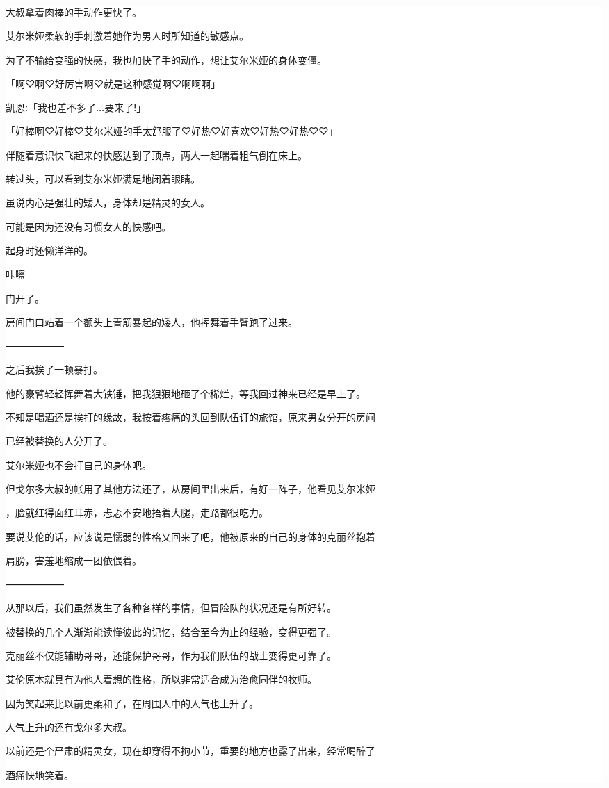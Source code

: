 大叔拿着肉棒的手动作更快了。

艾尔米娅柔软的手刺激着她作为男人时所知道的敏感点。

为了不输给变强的快感，我也加快了手的动作，想让艾尔米娅的身体变僵。

「啊♡啊♡好厉害啊♡就是这种感觉啊♡啊啊啊」

凯恩:「我也差不多了…要来了!」

「好棒啊♡好棒♡艾尔米娅的手太舒服了♡好热♡好喜欢♡好热♡好热♡♡」

伴随着意识快飞起来的快感达到了顶点，两人一起喘着粗气倒在床上。

转过头，可以看到艾尔米娅满足地闭着眼睛。

虽说内心是强壮的矮人，身体却是精灵的女人。

可能是因为还没有习惯女人的快感吧。

起身时还懒洋洋的。

咔嚓

门开了。

房间门口站着一个额头上青筋暴起的矮人，他挥舞着手臂跑了过来。

——————

之后我挨了一顿暴打。

他的豪臂轻轻挥舞着大铁锤，把我狠狠地砸了个稀烂，等我回过神来已经是早上了。

不知是喝酒还是挨打的缘故，我按着疼痛的头回到队伍订的旅馆，原来男女分开的房间

已经被替换的人分开了。

艾尔米娅也不会打自己的身体吧。

但戈尔多大叔的帐用了其他方法还了，从房间里出来后，有好一阵子，他看见艾尔米娅

，脸就红得面红耳赤，忐忑不安地捂着大腿，走路都很吃力。

要说艾伦的话，应该说是懦弱的性格又回来了吧，他被原来的自己的身体的克丽丝抱着

肩膀，害羞地缩成一团依偎着。

——————

从那以后，我们虽然发生了各种各样的事情，但冒险队的状况还是有所好转。

被替换的几个人渐渐能读懂彼此的记忆，结合至今为止的经验，变得更强了。

克丽丝不仅能辅助哥哥，还能保护哥哥，作为我们队伍的战士变得更可靠了。

艾伦原本就具有为他人着想的性格，所以非常适合成为治愈同伴的牧师。

因为笑起来比以前更柔和了，在周围人中的人气也上升了。

人气上升的还有戈尔多大叔。

以前还是个严肃的精灵女，现在却穿得不拘小节，重要的地方也露了出来，经常喝醉了

酒痛快地笑着。
